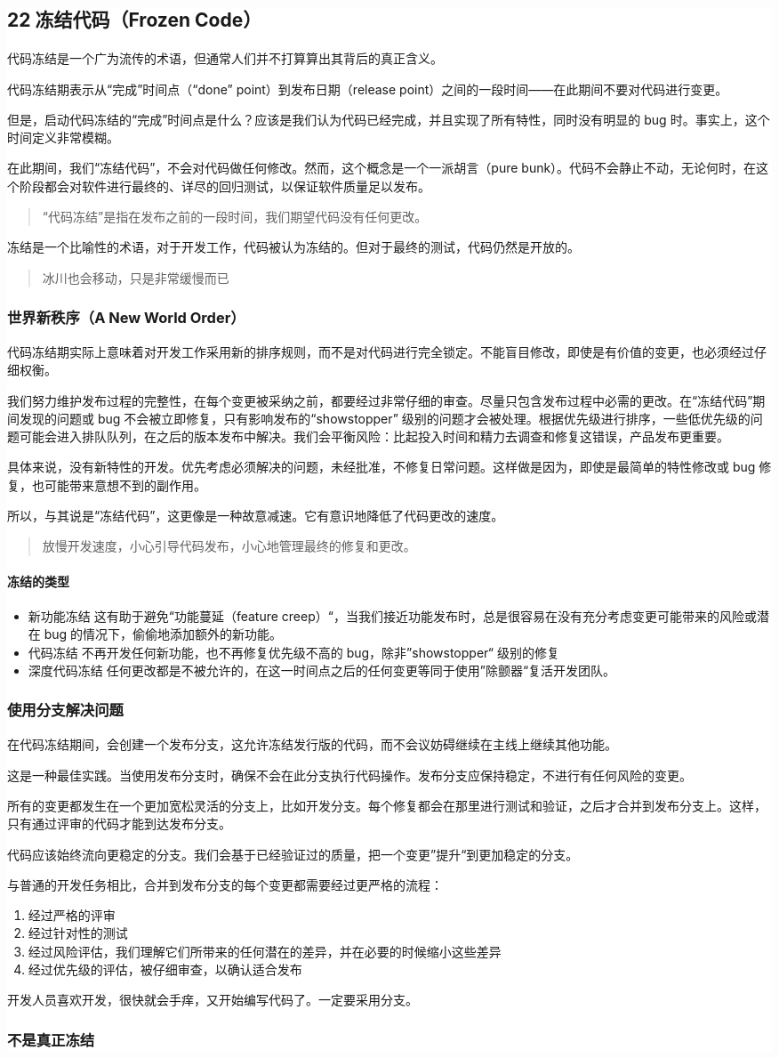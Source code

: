 ## 22 冻结代码（Frozen Code）

代码冻结是一个广为流传的术语，但通常人们并不打算算出其背后的真正含义。

代码冻结期表示从“完成”时间点（“done” point）到发布日期（release point）之间的一段时间——在此期间不要对代码进行变更。

但是，启动代码冻结的“完成”时间点是什么？应该是我们认为代码已经完成，并且实现了所有特性，同时没有明显的 bug 时。事实上，这个时间定义非常模糊。

在此期间，我们“冻结代码”，不会对代码做任何修改。然而，这个概念是一个一派胡言（pure bunk）。代码不会静止不动，无论何时，在这个阶段都会对软件进行最终的、详尽的回归测试，以保证软件质量足以发布。

> “代码冻结”是指在发布之前的一段时间，我们期望代码没有任何更改。

冻结是一个比喻性的术语，对于开发工作，代码被认为冻结的。但对于最终的测试，代码仍然是开放的。

> 冰川也会移动，只是非常缓慢而已

### 世界新秩序（A New World Order）

代码冻结期实际上意味着对开发工作采用新的排序规则，而不是对代码进行完全锁定。不能盲目修改，即使是有价值的变更，也必须经过仔细权衡。

我们努力维护发布过程的完整性，在每个变更被采纳之前，都要经过非常仔细的审查。尽量只包含发布过程中必需的更改。在“冻结代码”期间发现的问题或 bug 不会被立即修复，只有影响发布的“showstopper” 级别的问题才会被处理。根据优先级进行排序，一些低优先级的问题可能会进入排队队列，在之后的版本发布中解决。我们会平衡风险：比起投入时间和精力去调查和修复这错误，产品发布更重要。

具体来说，没有新特性的开发。优先考虑必须解决的问题，未经批准，不修复日常问题。这样做是因为，即使是最简单的特性修改或 bug 修复，也可能带来意想不到的副作用。

所以，与其说是“冻结代码”，这更像是一种故意减速。它有意识地降低了代码更改的速度。

> 放慢开发速度，小心引导代码发布，小心地管理最终的修复和更改。

#### 冻结的类型

- 新功能冻结
  这有助于避免“功能蔓延（feature creep）“，当我们接近功能发布时，总是很容易在没有充分考虑变更可能带来的风险或潜在 bug 的情况下，偷偷地添加额外的新功能。
- 代码冻结
  不再开发任何新功能，也不再修复优先级不高的 bug，除非”showstopper“ 级别的修复
- 深度代码冻结
  任何更改都是不被允许的，在这一时间点之后的任何变更等同于使用”除颤器“复活开发团队。

### 使用分支解决问题

在代码冻结期间，会创建一个发布分支，这允许冻结发行版的代码，而不会议妨碍继续在主线上继续其他功能。

这是一种最佳实践。当使用发布分支时，确保不会在此分支执行代码操作。发布分支应保持稳定，不进行有任何风险的变更。

所有的变更都发生在一个更加宽松灵活的分支上，比如开发分支。每个修复都会在那里进行测试和验证，之后才合并到发布分支上。这样，只有通过评审的代码才能到达发布分支。

代码应该始终流向更稳定的分支。我们会基于已经验证过的质量，把一个变更”提升“到更加稳定的分支。

与普通的开发任务相比，合并到发布分支的每个变更都需要经过更严格的流程：

1. 经过严格的评审
2. 经过针对性的测试
3. 经过风险评估，我们理解它们所带来的任何潜在的差异，并在必要的时候缩小这些差异
4. 经过优先级的评估，被仔细审查，以确认适合发布

开发人员喜欢开发，很快就会手痒，又开始编写代码了。一定要采用分支。

### 不是真正冻结
